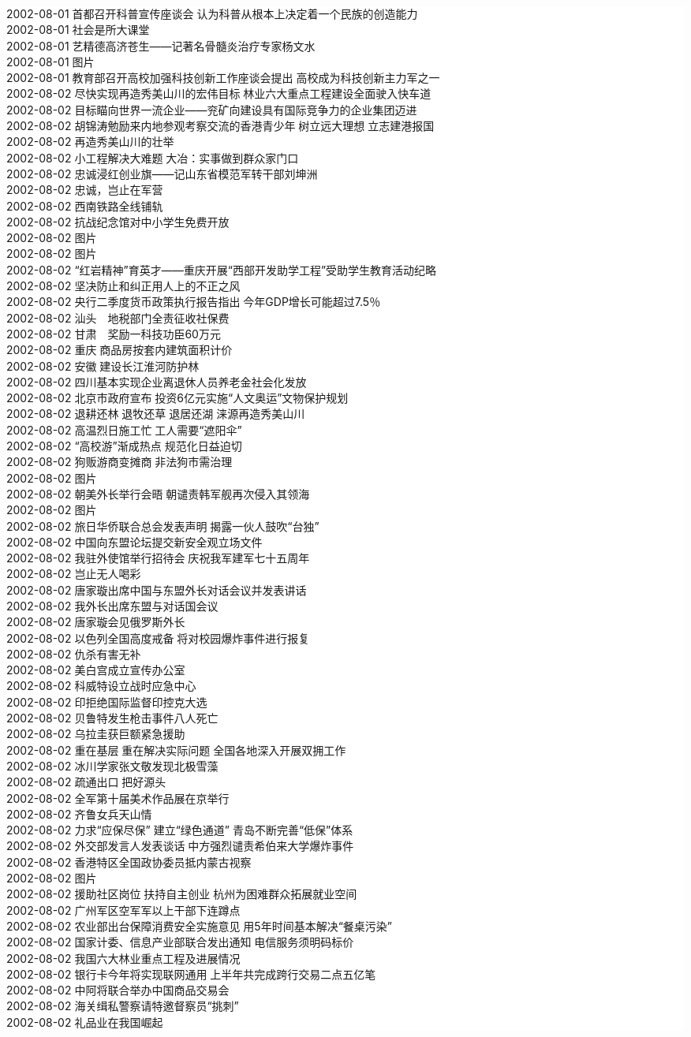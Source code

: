 2002-08-01 首都召开科普宣传座谈会  认为科普从根本上决定着一个民族的创造能力  
2002-08-01 社会是所大课堂  
2002-08-01 艺精德高济苍生——记著名骨髓炎治疗专家杨文水  
2002-08-01 图片  
2002-08-01 教育部召开高校加强科技创新工作座谈会提出  高校成为科技创新主力军之一  
2002-08-02 尽快实现再造秀美山川的宏伟目标  林业六大重点工程建设全面驶入快车道  
2002-08-02 目标瞄向世界一流企业——兖矿向建设具有国际竞争力的企业集团迈进  
2002-08-02 胡锦涛勉励来内地参观考察交流的香港青少年  树立远大理想  立志建港报国  
2002-08-02 再造秀美山川的壮举  
2002-08-02 小工程解决大难题  大冶：实事做到群众家门口  
2002-08-02 忠诚浸红创业旗——记山东省模范军转干部刘坤洲  
2002-08-02 忠诚，岂止在军营  
2002-08-02 西南铁路全线铺轨  
2002-08-02 抗战纪念馆对中小学生免费开放  
2002-08-02 图片  
2002-08-02 图片  
2002-08-02 “红岩精神”育英才——重庆开展“西部开发助学工程”受助学生教育活动纪略  
2002-08-02 坚决防止和纠正用人上的不正之风  
2002-08-02 央行二季度货币政策执行报告指出  今年GDP增长可能超过7.5％  
2002-08-02 汕头　地税部门全责征收社保费  
2002-08-02 甘肃　奖励一科技功臣60万元  
2002-08-02 重庆  商品房按套内建筑面积计价  
2002-08-02 安徽  建设长江淮河防护林  
2002-08-02 四川基本实现企业离退休人员养老金社会化发放  
2002-08-02 北京市政府宣布  投资6亿元实施“人文奥运”文物保护规划  
2002-08-02 退耕还林  退牧还草  退居还湖  涞源再造秀美山川  
2002-08-02 高温烈日施工忙  工人需要“遮阳伞”  
2002-08-02 “高校游”渐成热点  规范化日益迫切  
2002-08-02 狗贩游商变摊商  非法狗市需治理  
2002-08-02 图片  
2002-08-02 朝美外长举行会晤  朝谴责韩军舰再次侵入其领海  
2002-08-02 图片  
2002-08-02 旅日华侨联合总会发表声明  揭露一伙人鼓吹“台独”  
2002-08-02 中国向东盟论坛提交新安全观立场文件  
2002-08-02 我驻外使馆举行招待会  庆祝我军建军七十五周年  
2002-08-02 岂止无人喝彩  
2002-08-02 唐家璇出席中国与东盟外长对话会议并发表讲话  
2002-08-02 我外长出席东盟与对话国会议  
2002-08-02 唐家璇会见俄罗斯外长  
2002-08-02 以色列全国高度戒备  将对校园爆炸事件进行报复  
2002-08-02 仇杀有害无补  
2002-08-02 美白宫成立宣传办公室  
2002-08-02 科威特设立战时应急中心  
2002-08-02 印拒绝国际监督印控克大选  
2002-08-02 贝鲁特发生枪击事件八人死亡  
2002-08-02 乌拉圭获巨额紧急援助  
2002-08-02 重在基层  重在解决实际问题  全国各地深入开展双拥工作  
2002-08-02 冰川学家张文敬发现北极雪藻  
2002-08-02 疏通出口  把好源头  
2002-08-02 全军第十届美术作品展在京举行  
2002-08-02 齐鲁女兵天山情  
2002-08-02 力求“应保尽保”  建立“绿色通道”  青岛不断完善“低保”体系  
2002-08-02 外交部发言人发表谈话  中方强烈谴责希伯来大学爆炸事件  
2002-08-02 香港特区全国政协委员抵内蒙古视察  
2002-08-02 图片  
2002-08-02 援助社区岗位  扶持自主创业  杭州为困难群众拓展就业空间  
2002-08-02 广州军区空军军以上干部下连蹲点  
2002-08-02 农业部出台保障消费安全实施意见  用5年时间基本解决“餐桌污染”  
2002-08-02 国家计委、信息产业部联合发出通知  电信服务须明码标价  
2002-08-02 我国六大林业重点工程及进展情况  
2002-08-02 银行卡今年将实现联网通用  上半年共完成跨行交易二点五亿笔  
2002-08-02 中阿将联合举办中国商品交易会  
2002-08-02 海关缉私警察请特邀督察员“挑刺”  
2002-08-02 礼品业在我国崛起  